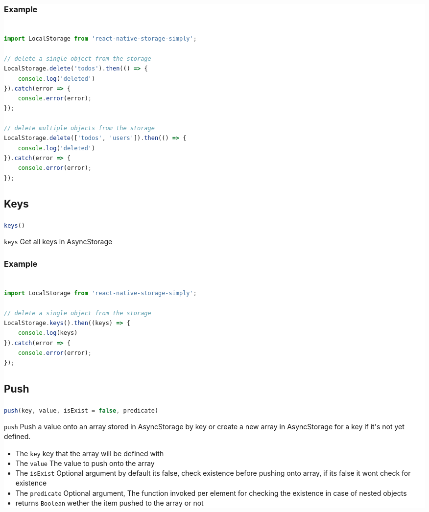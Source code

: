 ### Example
```js

import LocalStorage from 'react-native-storage-simply';

// delete a single object from the storage
LocalStorage.delete('todos').then(() => {
    console.log('deleted')
}).catch(error => {
    console.error(error);
});

// delete multiple objects from the storage
LocalStorage.delete(['todos', 'users']).then(() => {
    console.log('deleted')
}).catch(error => {
    console.error(error);
});
```

## Keys

```js
keys()
```
`keys` Get all keys in AsyncStorage

### Example
```js

import LocalStorage from 'react-native-storage-simply';

// delete a single object from the storage
LocalStorage.keys().then((keys) => {
    console.log(keys)
}).catch(error => {
    console.error(error);
});
```

## Push

```js
push(key, value, isExist = false, predicate)
```
`push` Push a value onto an array stored in AsyncStorage by key or create a new array in AsyncStorage for a key if it's not yet defined.
* The `key`  key that the array will be defined with
* The `value`  The value to push onto the array
* The `isExist`  Optional argument by default its false, check existence before pushing onto array, if its false it wont check for existence
* The `predicate`  Optional argument, The function invoked per element for checking the existence in case of nested objects
* returns `Boolean` wether the item pushed to the array or not
